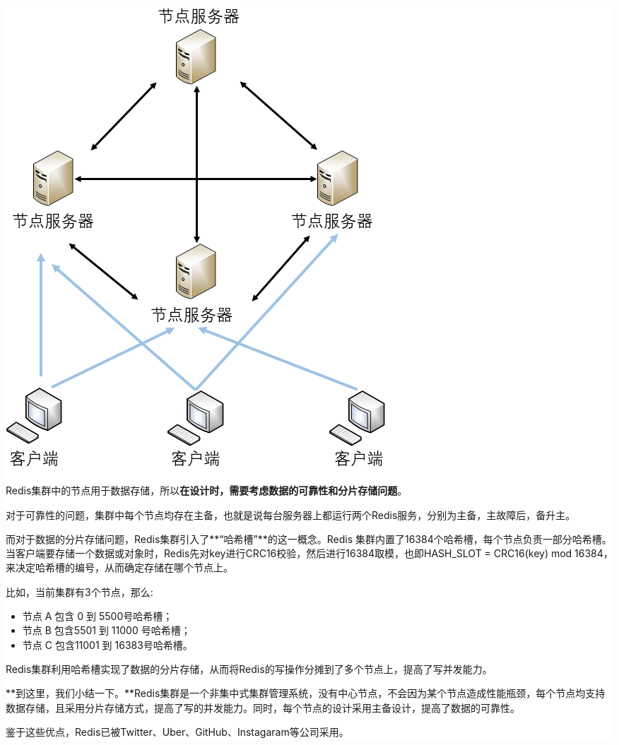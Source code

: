 ![](./httpsstatic001geekbangorgresourceimagedd71ddfc9c0ba59b44f975e720544f173371.png)

Redis集群中的节点用于数据存储，所以**在设计时，需要考虑数据的可靠性和分片存储问题**。

对于可靠性的问题，集群中每个节点均存在主备，也就是说每台服务器上都运行两个Redis服务，分别为主备，主故障后，备升主。

而对于数据的分片存储问题，Redis集群引入了**“哈希槽”**的这一概念。Redis 集群内置了16384个哈希槽，每个节点负责一部分哈希槽。当客户端要存储一个数据或对象时，Redis先对key进行CRC16校验，然后进行16384取模，也即HASH\_SLOT = CRC16\(key\) mod 16384，来决定哈希槽的编号，从而确定存储在哪个节点上。

比如，当前集群有3个节点，那么:

* 节点 A 包含 0 到 5500号哈希槽；
* 节点 B 包含5501 到 11000 号哈希槽；
* 节点 C 包含11001 到 16383号哈希槽。

Redis集群利用哈希槽实现了数据的分片存储，从而将Redis的写操作分摊到了多个节点上，提高了写并发能力。

**到这里，我们小结一下。**Redis集群是一个非集中式集群管理系统，没有中心节点，不会因为某个节点造成性能瓶颈，每个节点均支持数据存储，且采用分片存储方式，提高了写的并发能力。同时，每个节点的设计采用主备设计，提高了数据的可靠性。

鉴于这些优点，Redis已被Twitter、Uber、GitHub、Instagaram等公司采用。
